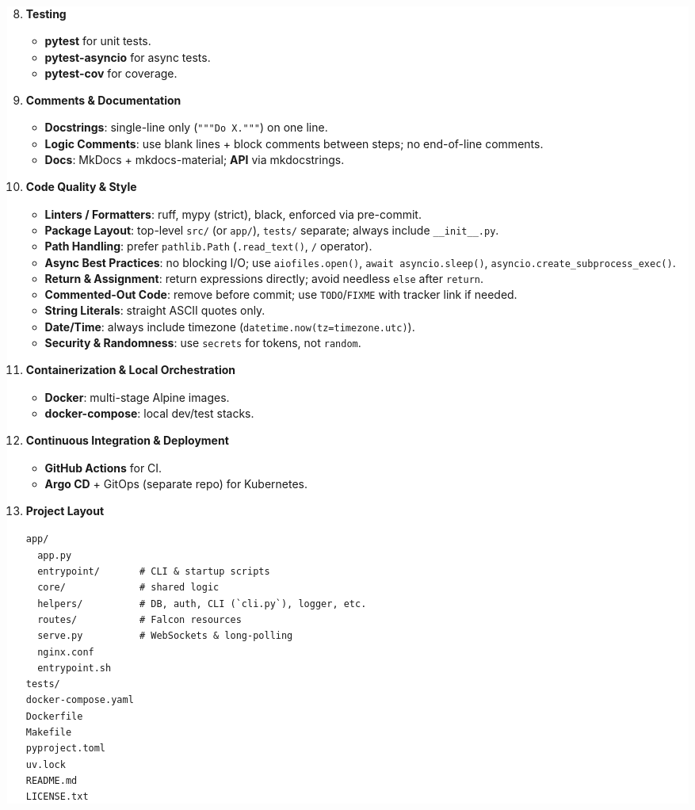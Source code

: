 8. **Testing**

   * **pytest** for unit tests.
   * **pytest-asyncio** for async tests.
   * **pytest-cov** for coverage.

9. **Comments & Documentation**

   * **Docstrings**: single-line only (`"""Do X."""`) on one line.
   * **Logic Comments**: use blank lines + block comments between steps; no end-of-line comments.
   * **Docs**: MkDocs + mkdocs-material; **API** via mkdocstrings.

10. **Code Quality & Style**

    * **Linters / Formatters**: ruff, mypy (strict), black, enforced via pre-commit.
    * **Package Layout**: top-level `src/` (or `app/`), `tests/` separate; always include `__init__.py`.
    * **Path Handling**: prefer `pathlib.Path` (`.read_text()`, `/` operator).
    * **Async Best Practices**: no blocking I/O; use `aiofiles.open()`, `await asyncio.sleep()`, `asyncio.create_subprocess_exec()`.
    * **Return & Assignment**: return expressions directly; avoid needless `else` after `return`.
    * **Commented-Out Code**: remove before commit; use `TODO`/`FIXME` with tracker link if needed.
    * **String Literals**: straight ASCII quotes only.
    * **Date/Time**: always include timezone (`datetime.now(tz=timezone.utc)`).
    * **Security & Randomness**: use `secrets` for tokens, not `random`.

11. **Containerization & Local Orchestration**

    * **Docker**: multi-stage Alpine images.
    * **docker-compose**: local dev/test stacks.

12. **Continuous Integration & Deployment**

    * **GitHub Actions** for CI.
    * **Argo CD** + GitOps (separate repo) for Kubernetes.

13. **Project Layout**

    ```text
    app/
      app.py
      entrypoint/       # CLI & startup scripts
      core/             # shared logic
      helpers/          # DB, auth, CLI (`cli.py`), logger, etc.
      routes/           # Falcon resources
      serve.py          # WebSockets & long-polling
      nginx.conf
      entrypoint.sh
    tests/
    docker-compose.yaml
    Dockerfile
    Makefile
    pyproject.toml
    uv.lock
    README.md
    LICENSE.txt
    ```

